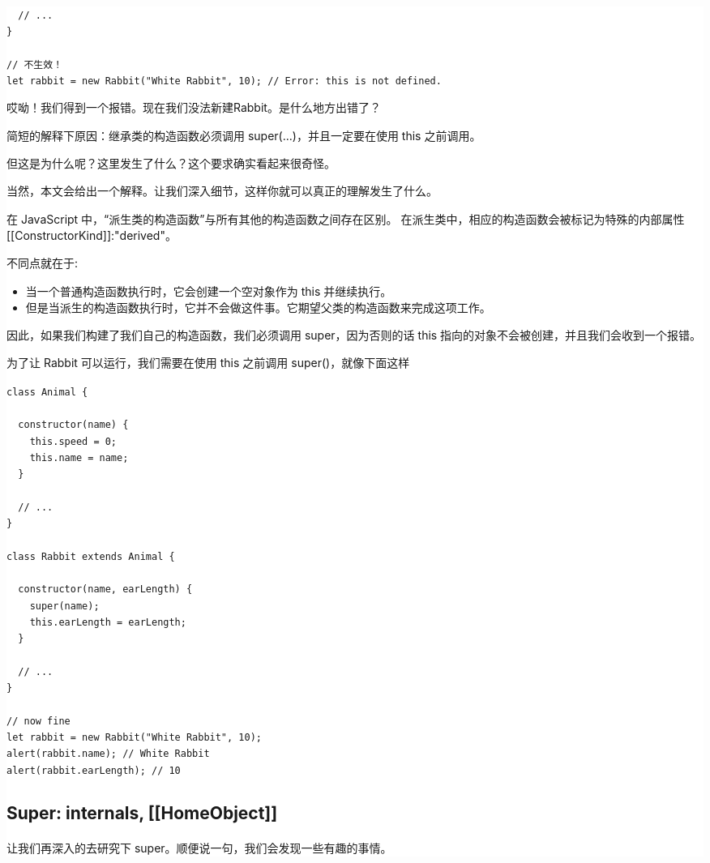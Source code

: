 ```
  // ...
}

// 不生效！
let rabbit = new Rabbit("White Rabbit", 10); // Error: this is not defined.
```
哎呦！我们得到一个报错。现在我们没法新建Rabbit。是什么地方出错了？

简短的解释下原因：继承类的构造函数必须调用 super(...)，并且一定要在使用 this 之前调用。

但这是为什么呢？这里发生了什么？这个要求确实看起来很奇怪。

当然，本文会给出一个解释。让我们深入细节，这样你就可以真正的理解发生了什么。

在 JavaScript 中，“派生类的构造函数”与所有其他的构造函数之间存在区别。
在派生类中，相应的构造函数会被标记为特殊的内部属性 [[ConstructorKind]]:"derived"。

不同点就在于:

* 当一个普通构造函数执行时，它会创建一个空对象作为 this 并继续执行。
* 但是当派生的构造函数执行时，它并不会做这件事。它期望父类的构造函数来完成这项工作。

因此，如果我们构建了我们自己的构造函数，我们必须调用 super，因为否则的话 this 指向的对象不会被创建，并且我们会收到一个报错。

为了让 Rabbit 可以运行，我们需要在使用 this 之前调用 super()，就像下面这样
```
class Animal {

  constructor(name) {
    this.speed = 0;
    this.name = name;
  }

  // ...
}

class Rabbit extends Animal {

  constructor(name, earLength) {
    super(name);
    this.earLength = earLength;
  }

  // ...
}

// now fine
let rabbit = new Rabbit("White Rabbit", 10);
alert(rabbit.name); // White Rabbit
alert(rabbit.earLength); // 10
```

## Super: internals, [[HomeObject]]
让我们再深入的去研究下 super。顺便说一句，我们会发现一些有趣的事情。
